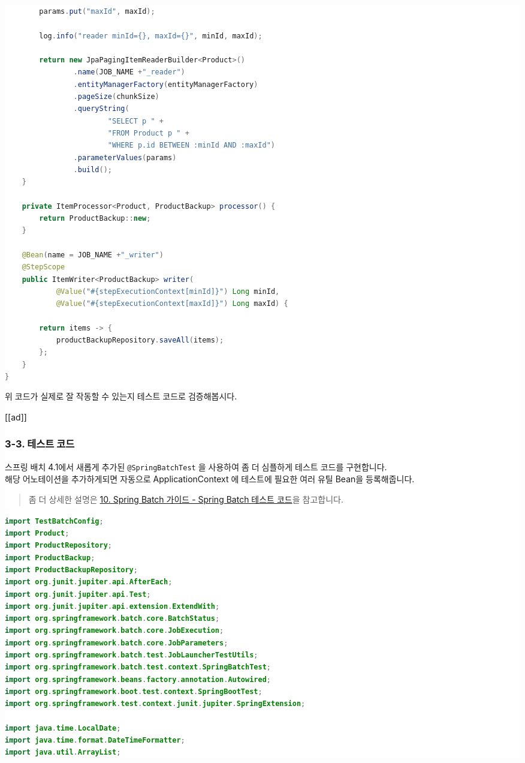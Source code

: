 ```java
        params.put("maxId", maxId);

        log.info("reader minId={}, maxId={}", minId, maxId);

        return new JpaPagingItemReaderBuilder<Product>()
                .name(JOB_NAME +"_reader")
                .entityManagerFactory(entityManagerFactory)
                .pageSize(chunkSize)
                .queryString(
                        "SELECT p " +
                        "FROM Product p " +
                        "WHERE p.id BETWEEN :minId AND :maxId")
                .parameterValues(params)
                .build();
    }

    private ItemProcessor<Product, ProductBackup> processor() {
        return ProductBackup::new;
    }

    @Bean(name = JOB_NAME +"_writer")
    @StepScope
    public ItemWriter<ProductBackup> writer(
            @Value("#{stepExecutionContext[minId]}") Long minId,
            @Value("#{stepExecutionContext[maxId]}") Long maxId) {

        return items -> {
            productBackupRepository.saveAll(items);
        };
    }
}
```

위 코드가 실제로 잘 작동할 수 있는지 테스트 코드로 검증해봅시다.

[[ad]]

### 3-3. 테스트 코드

스프링 배치 4.1에서 새롭게 추가된 ```@SpringBatchTest``` 을 사용하여 좀 더 심플하게 테스트 코드를 구현합니다.  
해당 어노테이션을 추가하게되면 자동으로 ApplicationContext 에 테스트에 필요한 여러 유틸 Bean을 등록해줍니다.

> 좀 더 상세한 설명은 [10. Spring Batch 가이드 - Spring Batch 테스트 코드](https://jojoldu.tistory.com/455)을 참고합니다.

```java
import TestBatchConfig;
import Product;
import ProductRepository;
import ProductBackup;
import ProductBackupRepository;
import org.junit.jupiter.api.AfterEach;
import org.junit.jupiter.api.Test;
import org.junit.jupiter.api.extension.ExtendWith;
import org.springframework.batch.core.BatchStatus;
import org.springframework.batch.core.JobExecution;
import org.springframework.batch.core.JobParameters;
import org.springframework.batch.test.JobLauncherTestUtils;
import org.springframework.batch.test.context.SpringBatchTest;
import org.springframework.beans.factory.annotation.Autowired;
import org.springframework.boot.test.context.SpringBootTest;
import org.springframework.test.context.junit.jupiter.SpringExtension;

import java.time.LocalDate;
import java.time.format.DateTimeFormatter;
import java.util.ArrayList;
```